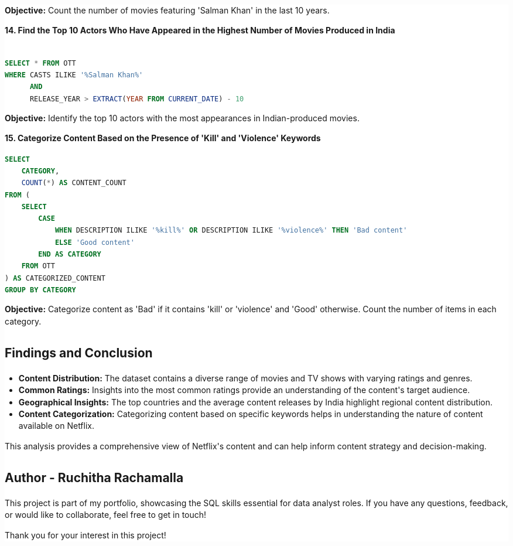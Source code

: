 **Objective:** Count the number of movies featuring 'Salman Khan' in the last 10 years.

**14. Find the Top 10 Actors Who Have Appeared in the Highest Number of Movies Produced in India**

```sql

SELECT * FROM OTT
WHERE CASTS ILIKE '%Salman Khan%'
      AND 
	  RELEASE_YEAR > EXTRACT(YEAR FROM CURRENT_DATE) - 10

```

**Objective:** Identify the top 10 actors with the most appearances in Indian-produced movies.

**15. Categorize Content Based on the Presence of 'Kill' and 'Violence' Keywords**

```sql
SELECT 
    CATEGORY,
    COUNT(*) AS CONTENT_COUNT
FROM (
    SELECT 
        CASE 
            WHEN DESCRIPTION ILIKE '%kill%' OR DESCRIPTION ILIKE '%violence%' THEN 'Bad content'
            ELSE 'Good content'
        END AS CATEGORY
    FROM OTT
) AS CATEGORIZED_CONTENT
GROUP BY CATEGORY
```

**Objective:** Categorize content as 'Bad' if it contains 'kill' or 'violence' and 'Good' otherwise. Count the number of items in each category.

## Findings and Conclusion

- **Content Distribution:** The dataset contains a diverse range of movies and TV shows with varying ratings and genres.
- **Common Ratings:** Insights into the most common ratings provide an understanding of the content's target audience.
- **Geographical Insights:** The top countries and the average content releases by India highlight regional content distribution.
- **Content Categorization:** Categorizing content based on specific keywords helps in understanding the nature of content available on Netflix.

This analysis provides a comprehensive view of Netflix's content and can help inform content strategy and decision-making.


## Author - Ruchitha Rachamalla 

This project is part of my portfolio, showcasing the SQL skills essential for data analyst roles. If you have any questions, feedback, or would like to collaborate, feel free to get in touch!

Thank you for your interest in this project!
